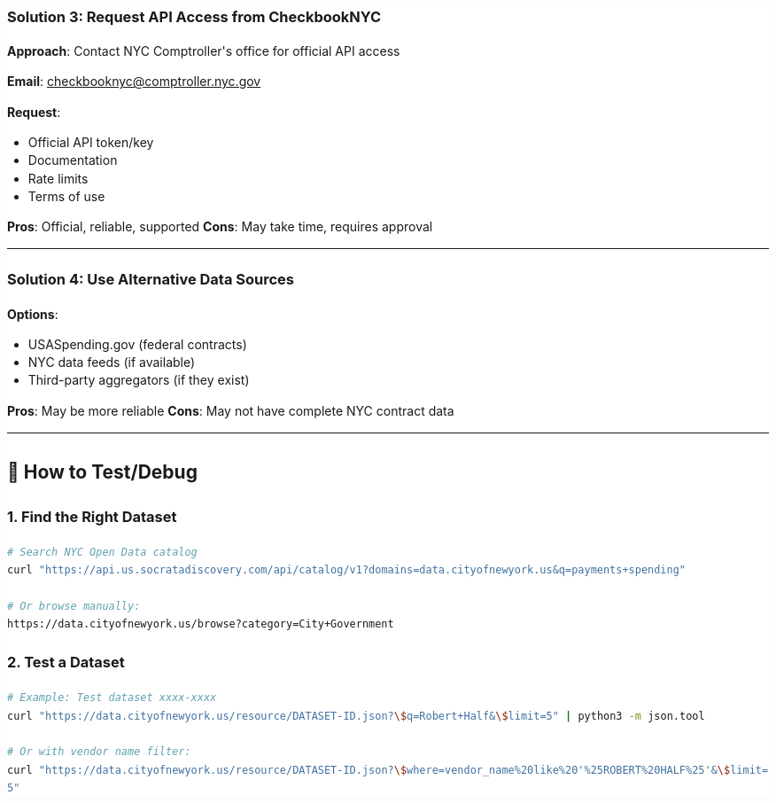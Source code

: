 
### **Solution 3: Request API Access from CheckbookNYC**

**Approach**: Contact NYC Comptroller's office for official API access

**Email**: checkbooknyc@comptroller.nyc.gov

**Request**: 
- Official API token/key
- Documentation
- Rate limits
- Terms of use

**Pros**: Official, reliable, supported
**Cons**: May take time, requires approval

---

### **Solution 4: Use Alternative Data Sources**

**Options**:
- USASpending.gov (federal contracts)
- NYC data feeds (if available)
- Third-party aggregators (if they exist)

**Pros**: May be more reliable
**Cons**: May not have complete NYC contract data

---

## 🧪 How to Test/Debug

### **1. Find the Right Dataset**

```bash
# Search NYC Open Data catalog
curl "https://api.us.socratadiscovery.com/api/catalog/v1?domains=data.cityofnewyork.us&q=payments+spending"

# Or browse manually:
https://data.cityofnewyork.us/browse?category=City+Government
```

### **2. Test a Dataset**

```bash
# Example: Test dataset xxxx-xxxx
curl "https://data.cityofnewyork.us/resource/DATASET-ID.json?\$q=Robert+Half&\$limit=5" | python3 -m json.tool

# Or with vendor name filter:
curl "https://data.cityofnewyork.us/resource/DATASET-ID.json?\$where=vendor_name%20like%20'%25ROBERT%20HALF%25'&\$limit=5"
```
